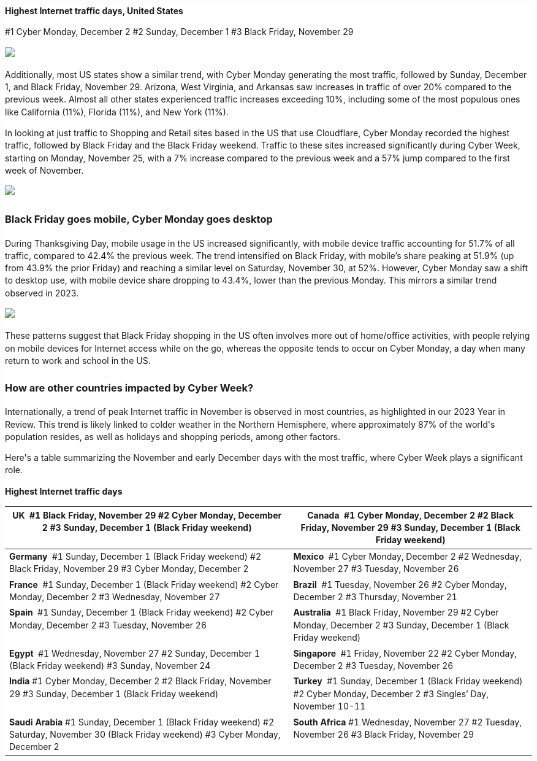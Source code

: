 **Highest Internet traffic days, United States**

#1 Cyber Monday, December 2 #2 Sunday, December 1 #3 Black Friday, November 29

![](https://cf-assets.www.cloudflare.com/zkvhlag99gkb/6ZzjADDQv2pI0V1hN6BHdm/d78edc67edeff374944395d3ddca460e/BLOG-2629_3.png)

Additionally, most US states show a similar trend, with Cyber Monday generating the most traffic, followed by Sunday, December 1, and Black Friday, November 29. Arizona, West Virginia, and Arkansas saw increases in traffic of over 20% compared to the previous week. Almost all other states experienced traffic increases exceeding 10%, including some of the most populous ones like California (11%), Florida (11%), and New York (11%).

In looking at just traffic to Shopping and Retail sites based in the US that use Cloudflare, Cyber Monday recorded the highest traffic, followed by Black Friday and the Black Friday weekend. Traffic to these sites increased significantly during Cyber Week, starting on Monday, November 25, with a 7% increase compared to the previous week and a 57% jump compared to the first week of November.

![](https://cf-assets.www.cloudflare.com/zkvhlag99gkb/3QqgpSNOssXipkpLAW6s4E/3e974690fe7970cd88d5c70972079e76/BLOG-2629_4.png)

### Black Friday goes mobile, Cyber Monday goes desktop

During Thanksgiving Day, mobile usage in the US increased significantly, with mobile device traffic accounting for 51.7% of all traffic, compared to 42.4% the previous week. The trend intensified on Black Friday, with mobile’s share peaking at 51.9% (up from 43.9% the prior Friday) and reaching a similar level on Saturday, November 30, at 52%. However, Cyber Monday saw a shift to desktop use, with mobile device share dropping to 43.4%, lower than the previous Monday. This mirrors a similar trend observed in 2023.

![](https://cf-assets.www.cloudflare.com/zkvhlag99gkb/5AzX54zwu2e09FRsMUq9wZ/fa02857b72244dde2500c952cbc03ce2/BLOG-2629_5.jpg)

These patterns suggest that Black Friday shopping in the US often involves more out of home/office activities, with people relying on mobile devices for Internet access while on the go, whereas the opposite tends to occur on Cyber Monday, a day when many return to work and school in the US.

### How are other countries impacted by Cyber Week?

Internationally, a trend of peak Internet traffic in November is observed in most countries, as highlighted in our 2023 Year in Review. This trend is likely linked to colder weather in the Northern Hemisphere, where approximately 87% of the world's population resides, as well as holidays and shopping periods, among other factors.

Here's a table summarizing the November and early December days with the most traffic, where Cyber Week plays a significant role.

**Highest Internet traffic days**

|   **UK**   #1 Black Friday, November 29 #2 Cyber Monday, December 2 #3 Sunday, December 1 (Black Friday weekend)   |   **Canada**   #1 Cyber Monday, December 2 #2 Black Friday, November 29 #3 Sunday, December 1 (Black Friday weekend)   |
| --- | --- |
|   **Germany**   #1 Sunday, December 1 (Black Friday weekend) #2 Black Friday, November 29 #3 Cyber Monday, December 2   |   **Mexico**   #1 Cyber Monday, December 2 #2 Wednesday, November 27 #3 Tuesday, November 26   |
|   **France**   #1 Sunday, December 1 (Black Friday weekend) #2 Cyber Monday, December 2 #3 Wednesday, November 27   |   **Brazil**   #1 Tuesday, November 26 #2 Cyber Monday, December 2 #3 Thursday, November 21   |
|   **Spain**   #1 Sunday, December 1 (Black Friday weekend) #2 Cyber Monday, December 2 #3 Tuesday, November 26   |   **Australia**   #1 Black Friday, November 29 #2 Cyber Monday, December 2 #3 Sunday, December 1 (Black Friday weekend)   |
|   **Egypt**   #1 Wednesday, November 27 #2 Sunday, December 1 (Black Friday weekend) #3 Sunday, November 24   |   **Singapore**   #1 Friday, November 22 #2 Cyber Monday, December 2 #3 Tuesday, November 26   |
|   **India**  #1 Cyber Monday, December 2 #2 Black Friday, November 29 #3 Sunday, December 1 (Black Friday weekend)   |   **Turkey**   #1 Sunday, December 1 (Black Friday weekend) #2 Cyber Monday, December 2 #3 Singles’ Day, November 10-11   |
|   **Saudi Arabia**  #1 Sunday, December 1 (Black Friday weekend) #2 Saturday, November 30 (Black Friday weekend) #3 Cyber Monday, December 2   |   **South Africa**  #1 Wednesday, November 27 #2 Tuesday, November 26 #3 Black Friday, November 29   |
